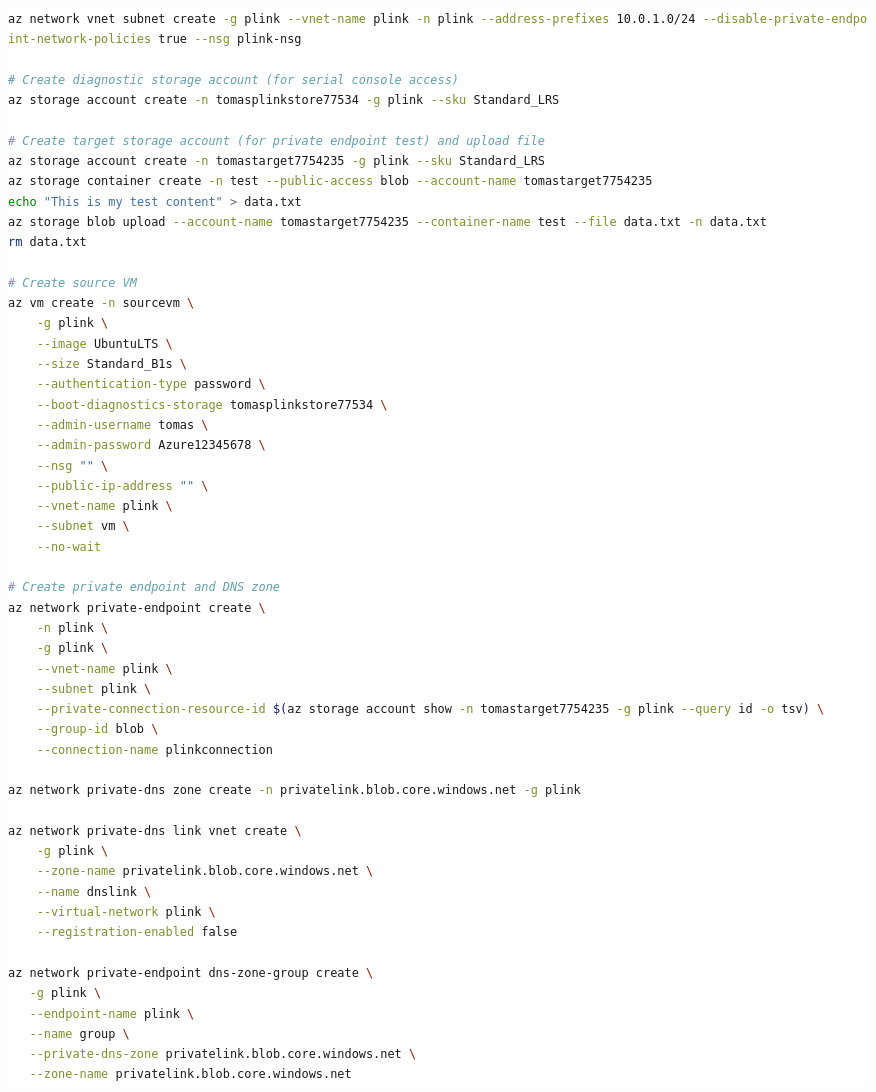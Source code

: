 ```bash
az network vnet subnet create -g plink --vnet-name plink -n plink --address-prefixes 10.0.1.0/24 --disable-private-endpoint-network-policies true --nsg plink-nsg

# Create diagnostic storage account (for serial console access)
az storage account create -n tomasplinkstore77534 -g plink --sku Standard_LRS

# Create target storage account (for private endpoint test) and upload file
az storage account create -n tomastarget7754235 -g plink --sku Standard_LRS
az storage container create -n test --public-access blob --account-name tomastarget7754235
echo "This is my test content" > data.txt
az storage blob upload --account-name tomastarget7754235 --container-name test --file data.txt -n data.txt
rm data.txt

# Create source VM
az vm create -n sourcevm \
    -g plink \
    --image UbuntuLTS \
    --size Standard_B1s \
    --authentication-type password \
    --boot-diagnostics-storage tomasplinkstore77534 \
    --admin-username tomas \
    --admin-password Azure12345678 \
    --nsg "" \
    --public-ip-address "" \
    --vnet-name plink \
    --subnet vm \
    --no-wait

# Create private endpoint and DNS zone
az network private-endpoint create \
    -n plink \
    -g plink \
    --vnet-name plink \
    --subnet plink \
    --private-connection-resource-id $(az storage account show -n tomastarget7754235 -g plink --query id -o tsv) \
    --group-id blob \
    --connection-name plinkconnection  

az network private-dns zone create -n privatelink.blob.core.windows.net -g plink

az network private-dns link vnet create \
    -g plink \
    --zone-name privatelink.blob.core.windows.net \
    --name dnslink \
    --virtual-network plink \
    --registration-enabled false

az network private-endpoint dns-zone-group create \
   -g plink \
   --endpoint-name plink \
   --name group \
   --private-dns-zone privatelink.blob.core.windows.net \
   --zone-name privatelink.blob.core.windows.net
```
